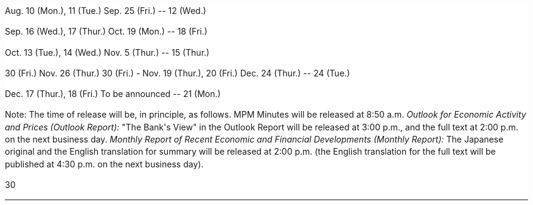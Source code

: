 Aug. 10 (Mon.), 11 (Tue.) Sep. 25 (Fri.) -- 12 (Wed.)

Sep. 16 (Wed.), 17 (Thur.) Oct. 19 (Mon.) -- 18 (Fri.)

Oct. 13 (Tue.), 14 (Wed.) Nov. 5 (Thur.) -- 15 (Thur.)

30 (Fri.) Nov. 26 (Thur.) 30 (Fri.) -
Nov. 19 (Thur.), 20 (Fri.) Dec. 24 (Thur.) -- 24 (Tue.)

Dec. 17 (Thur.), 18 (Fri.) To be announced -- 21 (Mon.)

Note: The time of release will be, in principle, as follows.
MPM Minutes will be released at 8:50 a.m.
_Outlook for Economic Activity and Prices (Outlook Report):_
"The Bank's View" in the Outlook Report will be released at 3:00 p.m., and the full text at 2:00 p.m.
on the next business day.
_Monthly Report of Recent Economic and Financial Developments (Monthly Report):_
The Japanese original and the English translation for summary will be released at 2:00 p.m. (the
English translation for the full text will be published at 4:30 p.m. on the next business day).

30


-----

